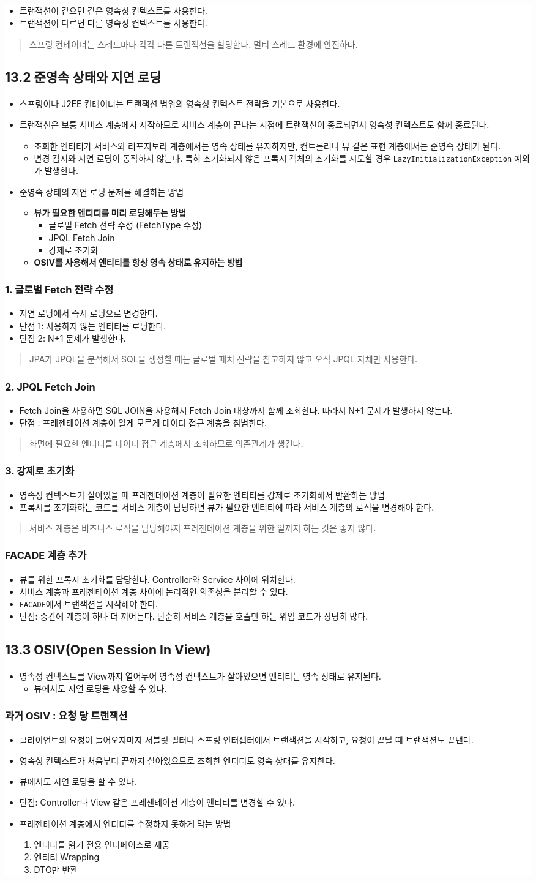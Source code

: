 - 트랜잭션이 같으면 같은 영속성 컨텍스트를 사용한다.
- 트랜잭션이 다르면 다른 영속성 컨텍스트를 사용한다.
> 스프링 컨테이너는 스레드마다 각각 다른 트랜잭션을 할당한다. 멀티 스레드 환경에 안전하다.

## 13.2 준영속 상태와 지연 로딩
- 스프링이나 J2EE 컨테이너는 트랜잭션 범위의 영속성 컨텍스트 전략을 기본으로 사용한다.
- 트랜잭션은 보통 서비스 계층에서 시작하므로 서비스 계층이 끝나는 시점에 트랜잭션이 종료되면서 영속성 컨텍스트도 함께 종료된다.
    - 조회한 엔티티가 서비스와 리포지토리 계층에서는 영속 상태를 유지하지만, 컨트롤러나 뷰 같은 표현 계층에서는 준영속 상태가 된다.
    - 변경 감지와 지연 로딩이 동작하지 않는다. 특히 초기화되지 않은 프록시 객체의 초기화를 시도할 경우 `LazyInitializationException` 예외가 발생한다.

- 준영속 상태의 지연 로딩 문제를 해결하는 방법
    - **뷰가 필요한 엔티티를 미리 로딩해두는 방법**
        - 글로벌 Fetch 전략 수정 (FetchType 수정)
        - JPQL Fetch Join
        - 강제로 초기화
    - **OSIV를 사용해서 엔티티를 항상 영속 상태로 유지하는 방법**

### 1. 글로벌 Fetch 전략 수정
- 지연 로딩에서 즉시 로딩으로 변경한다.
- 단점 1: 사용하지 않는 엔티티를 로딩한다.
- 단점 2: N+1 문제가 발생한다.
> JPA가 JPQL을 분석해서 SQL을 생성할 때는 글로벌 페치 전략을 참고하지 않고 오직 JPQL 자체만 사용한다.

### 2. JPQL Fetch Join
- Fetch Join을 사용하면 SQL JOIN을 사용해서 Fetch Join 대상까지 함께 조회한다. 따라서 N+1 문제가 발생하지 않는다.
- 단점 : 프레젠테이션 계층이 알게 모르게 데이터 접근 계층을 침범한다.
> 화면에 필요한 엔티티를 데이터 접근 계층에서 조회하므로 의존관계가 생긴다.

### 3. 강제로 초기화
- 영속성 컨텍스트가 살아있을 때 프레젠테이션 계층이 필요한 엔티티를 강제로 초기화해서 반환하는 방법
- 프록시를 초기화하는 코드를 서비스 계층이 담당하면 뷰가 필요한 엔티티에 따라 서비스 계층의 로직을 변경해야 한다.
> 서비스 계층은 비즈니스 로직을 담당해야지 프레젠테이션 계층을 위한 일까지 하는 것은 좋지 않다.

### FACADE 계층 추가
- 뷰를 위한 프록시 초기화를 담당한다. Controller와 Service 사이에 위치한다.
- 서비스 계층과 프레젠테이션 계층 사이에 논리적인 의존성을 분리할 수 있다.
- `FACADE`에서 트랜잭션을 시작해야 한다.
- 단점: 중간에 계층이 하나 더 끼어든다. 단순히 서비스 계층을 호출만 하는 위임 코드가 상당히 많다.

## 13.3 OSIV(Open Session In View)
- 영속성 컨텍스트를 View까지 열어두어 영속성 컨텍스트가 살아있으면 엔티티는 영속 상태로 유지된다.
    - 뷰에서도 지연 로딩을 사용할 수 있다.
### 과거 OSIV : 요청 당 트랜잭션
- 클라이언트의 요청이 들어오자마자 서블릿 필터나 스프링 인터셉터에서 트랜잭션을 시작하고, 요청이 끝날 때 트랜잭션도 끝낸다.
- 영속성 컨텍스트가 처음부터 끝까지 살아있으므로 조회한 엔티티도 영속 상태를 유지한다.
- 뷰에서도 지연 로딩을 할 수 있다.
- 단점: Controller나 View 같은 프레젠테이션 계층이 엔티티를 변경할 수 있다.

- 프레젠테이션 계층에서 엔티티를 수정하지 못하게 막는 방법
    1. 엔티티를 읽기 전용 인터페이스로 제공
    2. 엔티티 Wrapping
    3. DTO만 반환
